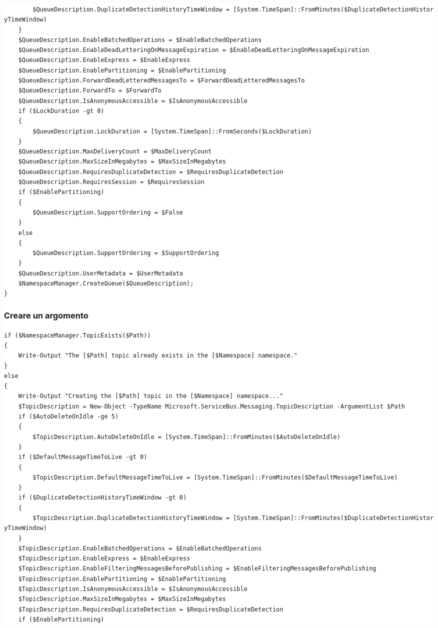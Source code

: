 	        $QueueDescription.DuplicateDetectionHistoryTimeWindow = [System.TimeSpan]::FromMinutes($DuplicateDetectionHistoryTimeWindow)
	    }
	    $QueueDescription.EnableBatchedOperations = $EnableBatchedOperations
	    $QueueDescription.EnableDeadLetteringOnMessageExpiration = $EnableDeadLetteringOnMessageExpiration
	    $QueueDescription.EnableExpress = $EnableExpress
	    $QueueDescription.EnablePartitioning = $EnablePartitioning
	    $QueueDescription.ForwardDeadLetteredMessagesTo = $ForwardDeadLetteredMessagesTo
	    $QueueDescription.ForwardTo = $ForwardTo
	    $QueueDescription.IsAnonymousAccessible = $IsAnonymousAccessible
	    if ($LockDuration -gt 0)
	    {
	        $QueueDescription.LockDuration = [System.TimeSpan]::FromSeconds($LockDuration)
	    }
	    $QueueDescription.MaxDeliveryCount = $MaxDeliveryCount
	    $QueueDescription.MaxSizeInMegabytes = $MaxSizeInMegabytes
	    $QueueDescription.RequiresDuplicateDetection = $RequiresDuplicateDetection
	    $QueueDescription.RequiresSession = $RequiresSession
	    if ($EnablePartitioning)
	    {
	        $QueueDescription.SupportOrdering = $False
	    }
	    else
	    {
	        $QueueDescription.SupportOrdering = $SupportOrdering
	    }
	    $QueueDescription.UserMetadata = $UserMetadata
	    $NamespaceManager.CreateQueue($QueueDescription);
	}

### Creare un argomento

	if ($NamespaceManager.TopicExists($Path))
	{
	    Write-Output "The [$Path] topic already exists in the [$Namespace] namespace."
	}
	else
	{
	    Write-Output "Creating the [$Path] topic in the [$Namespace] namespace..."
	    $TopicDescription = New-Object -TypeName Microsoft.ServiceBus.Messaging.TopicDescription -ArgumentList $Path
	    if ($AutoDeleteOnIdle -ge 5)
	    {
	        $TopicDescription.AutoDeleteOnIdle = [System.TimeSpan]::FromMinutes($AutoDeleteOnIdle)
	    }
	    if ($DefaultMessageTimeToLive -gt 0)
	    {
	        $TopicDescription.DefaultMessageTimeToLive = [System.TimeSpan]::FromMinutes($DefaultMessageTimeToLive)
	    }
	    if ($DuplicateDetectionHistoryTimeWindow -gt 0)
	    {
	        $TopicDescription.DuplicateDetectionHistoryTimeWindow = [System.TimeSpan]::FromMinutes($DuplicateDetectionHistoryTimeWindow)
	    }
	    $TopicDescription.EnableBatchedOperations = $EnableBatchedOperations
	    $TopicDescription.EnableExpress = $EnableExpress
	    $TopicDescription.EnableFilteringMessagesBeforePublishing = $EnableFilteringMessagesBeforePublishing
	    $TopicDescription.EnablePartitioning = $EnablePartitioning
	    $TopicDescription.IsAnonymousAccessible = $IsAnonymousAccessible
	    $TopicDescription.MaxSizeInMegabytes = $MaxSizeInMegabytes
	    $TopicDescription.RequiresDuplicateDetection = $RequiresDuplicateDetection
	    if ($EnablePartitioning)

[opzioni di acquisto]: http://azure.microsoft.com/pricing/purchase-options/
[offerte per i membri]: http://azure.microsoft.com/pricing/member-offers/
[account gratuito]: http://azure.microsoft.com/pricing/free-trial/
[pacchetto NuGet del bus di servizio]: http://www.nuget.org/packages/WindowsAzure.ServiceBus/
[Get-AzureSBNamespace]: https://msdn.microsoft.com/library/azure/dn495122.aspx
[New-AzureSBNamespace]: https://msdn.microsoft.com/library/azure/dn495165.aspx
[Get-AzureSBAuthorizationRule]: https://msdn.microsoft.com/library/azure/dn495113.aspx
[API .NET per il bus di servizio]: https://msdn.microsoft.com/it-IT/library/azure/mt419900.aspx
[Come installare e configurare Azure PowerShell]: ../powershell-install-configure.md